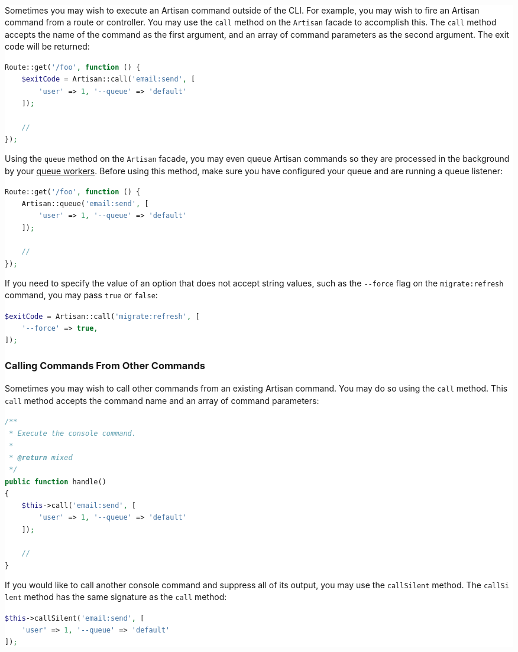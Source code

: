 Sometimes you may wish to execute an Artisan command outside of the CLI. For example, you may wish to fire an Artisan command from a route or controller. You may use the `call` method on the `Artisan` facade to accomplish this. The `call` method accepts the name of the command as the first argument, and an array of command parameters as the second argument. The exit code will be returned:
```php
Route::get('/foo', function () {
    $exitCode = Artisan::call('email:send', [
        'user' => 1, '--queue' => 'default'
    ]);

    //
});
```
Using the `queue` method on the `Artisan` facade, you may even queue Artisan commands so they are processed in the background by your [queue workers](/docs/{{version}}/queues). Before using this method, make sure you have configured your queue and are running a queue listener:
```php
Route::get('/foo', function () {
    Artisan::queue('email:send', [
        'user' => 1, '--queue' => 'default'
    ]);

    //
});
```
If you need to specify the value of an option that does not accept string values, such as the `--force` flag on the `migrate:refresh` command, you may pass `true` or `false`:
```php
$exitCode = Artisan::call('migrate:refresh', [
    '--force' => true,
]);
```
<a name="calling-commands-from-other-commands"></a>
### Calling Commands From Other Commands

Sometimes you may wish to call other commands from an existing Artisan command. You may do so using the `call` method. This `call` method accepts the command name and an array of command parameters:
```php
/**
 * Execute the console command.
 *
 * @return mixed
 */
public function handle()
{
    $this->call('email:send', [
        'user' => 1, '--queue' => 'default'
    ]);

    //
}
```
If you would like to call another console command and suppress all of its output, you may use the `callSilent` method. The `callSilent` method has the same signature as the `call` method:
```php
$this->callSilent('email:send', [
    'user' => 1, '--queue' => 'default'
]);
```